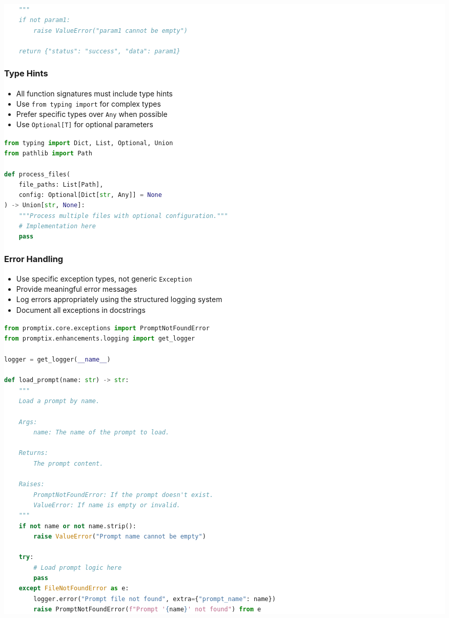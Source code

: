 ```python
    """
    if not param1:
        raise ValueError("param1 cannot be empty")
    
    return {"status": "success", "data": param1}
```

### Type Hints

- All function signatures must include type hints
- Use `from typing import` for complex types
- Prefer specific types over `Any` when possible
- Use `Optional[T]` for optional parameters

```python
from typing import Dict, List, Optional, Union
from pathlib import Path

def process_files(
    file_paths: List[Path], 
    config: Optional[Dict[str, Any]] = None
) -> Union[str, None]:
    """Process multiple files with optional configuration."""
    # Implementation here
    pass
```

### Error Handling

- Use specific exception types, not generic `Exception`
- Provide meaningful error messages
- Log errors appropriately using the structured logging system
- Document all exceptions in docstrings

```python
from promptix.core.exceptions import PromptNotFoundError
from promptix.enhancements.logging import get_logger

logger = get_logger(__name__)

def load_prompt(name: str) -> str:
    """
    Load a prompt by name.
    
    Args:
        name: The name of the prompt to load.
        
    Returns:
        The prompt content.
        
    Raises:
        PromptNotFoundError: If the prompt doesn't exist.
        ValueError: If name is empty or invalid.
    """
    if not name or not name.strip():
        raise ValueError("Prompt name cannot be empty")
    
    try:
        # Load prompt logic here
        pass
    except FileNotFoundError as e:
        logger.error("Prompt file not found", extra={"prompt_name": name})
        raise PromptNotFoundError(f"Prompt '{name}' not found") from e
```
